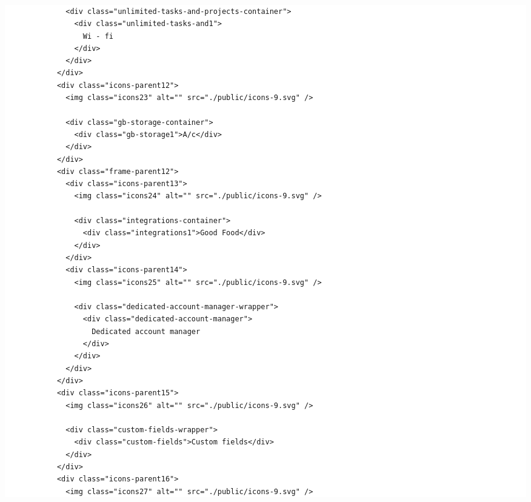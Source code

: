                   <div class="unlimited-tasks-and-projects-container">
                    <div class="unlimited-tasks-and1">
                      Wi - fi
                    </div>
                  </div>
                </div>
                <div class="icons-parent12">
                  <img class="icons23" alt="" src="./public/icons-9.svg" />

                  <div class="gb-storage-container">
                    <div class="gb-storage1">A/c</div>
                  </div>
                </div>
                <div class="frame-parent12">
                  <div class="icons-parent13">
                    <img class="icons24" alt="" src="./public/icons-9.svg" />

                    <div class="integrations-container">
                      <div class="integrations1">Good Food</div>
                    </div>
                  </div>
                  <div class="icons-parent14">
                    <img class="icons25" alt="" src="./public/icons-9.svg" />

                    <div class="dedicated-account-manager-wrapper">
                      <div class="dedicated-account-manager">
                        Dedicated account manager
                      </div>
                    </div>
                  </div>
                </div>
                <div class="icons-parent15">
                  <img class="icons26" alt="" src="./public/icons-9.svg" />

                  <div class="custom-fields-wrapper">
                    <div class="custom-fields">Custom fields</div>
                  </div>
                </div>
                <div class="icons-parent16">
                  <img class="icons27" alt="" src="./public/icons-9.svg" />
